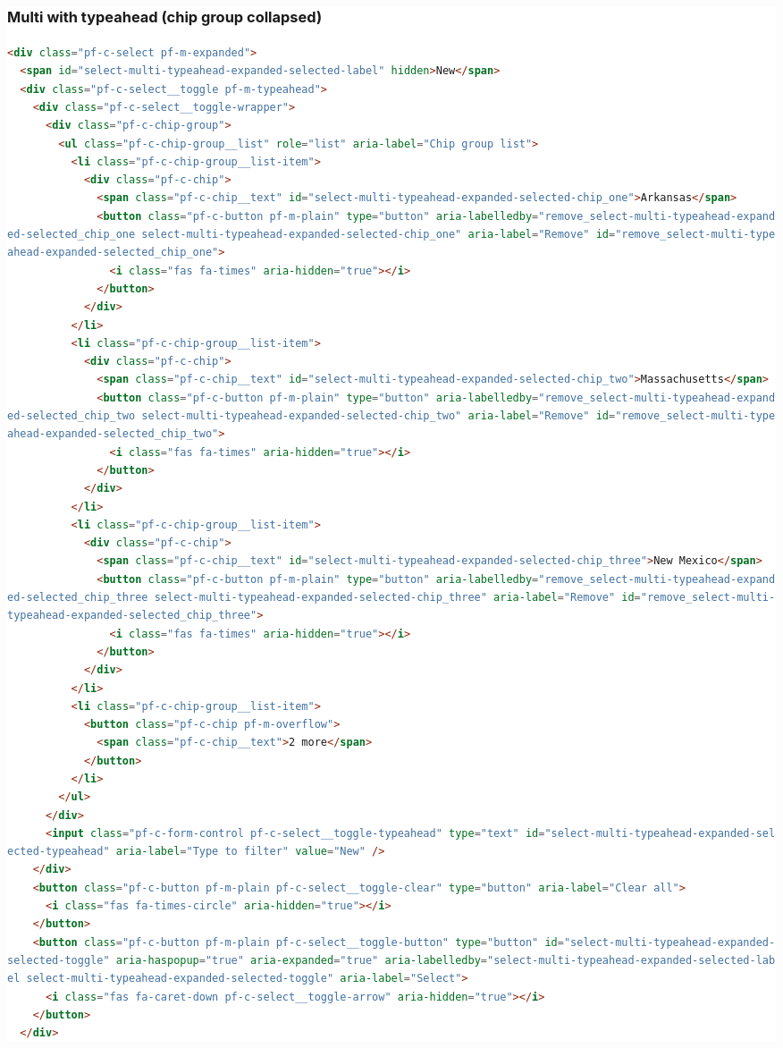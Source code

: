 ### Multi with typeahead (chip group collapsed)

```html
<div class="pf-c-select pf-m-expanded">
  <span id="select-multi-typeahead-expanded-selected-label" hidden>New</span>
  <div class="pf-c-select__toggle pf-m-typeahead">
    <div class="pf-c-select__toggle-wrapper">
      <div class="pf-c-chip-group">
        <ul class="pf-c-chip-group__list" role="list" aria-label="Chip group list">
          <li class="pf-c-chip-group__list-item">
            <div class="pf-c-chip">
              <span class="pf-c-chip__text" id="select-multi-typeahead-expanded-selected-chip_one">Arkansas</span>
              <button class="pf-c-button pf-m-plain" type="button" aria-labelledby="remove_select-multi-typeahead-expanded-selected_chip_one select-multi-typeahead-expanded-selected-chip_one" aria-label="Remove" id="remove_select-multi-typeahead-expanded-selected_chip_one">
                <i class="fas fa-times" aria-hidden="true"></i>
              </button>
            </div>
          </li>
          <li class="pf-c-chip-group__list-item">
            <div class="pf-c-chip">
              <span class="pf-c-chip__text" id="select-multi-typeahead-expanded-selected-chip_two">Massachusetts</span>
              <button class="pf-c-button pf-m-plain" type="button" aria-labelledby="remove_select-multi-typeahead-expanded-selected_chip_two select-multi-typeahead-expanded-selected-chip_two" aria-label="Remove" id="remove_select-multi-typeahead-expanded-selected_chip_two">
                <i class="fas fa-times" aria-hidden="true"></i>
              </button>
            </div>
          </li>
          <li class="pf-c-chip-group__list-item">
            <div class="pf-c-chip">
              <span class="pf-c-chip__text" id="select-multi-typeahead-expanded-selected-chip_three">New Mexico</span>
              <button class="pf-c-button pf-m-plain" type="button" aria-labelledby="remove_select-multi-typeahead-expanded-selected_chip_three select-multi-typeahead-expanded-selected-chip_three" aria-label="Remove" id="remove_select-multi-typeahead-expanded-selected_chip_three">
                <i class="fas fa-times" aria-hidden="true"></i>
              </button>
            </div>
          </li>
          <li class="pf-c-chip-group__list-item">
            <button class="pf-c-chip pf-m-overflow">
              <span class="pf-c-chip__text">2 more</span>
            </button>
          </li>
        </ul>
      </div>
      <input class="pf-c-form-control pf-c-select__toggle-typeahead" type="text" id="select-multi-typeahead-expanded-selected-typeahead" aria-label="Type to filter" value="New" />
    </div>
    <button class="pf-c-button pf-m-plain pf-c-select__toggle-clear" type="button" aria-label="Clear all">
      <i class="fas fa-times-circle" aria-hidden="true"></i>
    </button>
    <button class="pf-c-button pf-m-plain pf-c-select__toggle-button" type="button" id="select-multi-typeahead-expanded-selected-toggle" aria-haspopup="true" aria-expanded="true" aria-labelledby="select-multi-typeahead-expanded-selected-label select-multi-typeahead-expanded-selected-toggle" aria-label="Select">
      <i class="fas fa-caret-down pf-c-select__toggle-arrow" aria-hidden="true"></i>
    </button>
  </div>
```